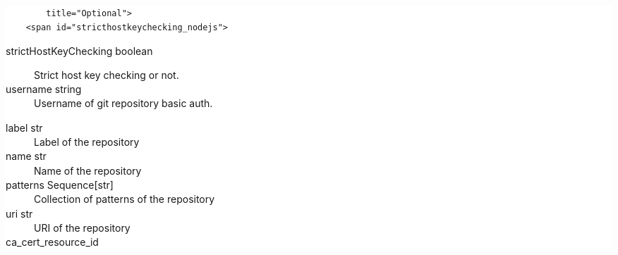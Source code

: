             title="Optional">
        <span id="stricthostkeychecking_nodejs">
<a data-swiftype-name="resource-property" data-swiftype-type="text" href="#stricthostkeychecking_nodejs" style="color: inherit; text-decoration: inherit;">strict<wbr>Host<wbr>Key<wbr>Checking</a>
</span>
        <span class="property-indicator"></span>
        <span class="property-type">boolean</span>
    </dt>
    <dd>Strict host key checking or not.</dd><dt class="property-optional"
            title="Optional">
        <span id="username_nodejs">
<a data-swiftype-name="resource-property" data-swiftype-type="text" href="#username_nodejs" style="color: inherit; text-decoration: inherit;">username</a>
</span>
        <span class="property-indicator"></span>
        <span class="property-type">string</span>
    </dt>
    <dd>Username of git repository basic auth.</dd></dl>
</pulumi-choosable>
</div>

<div>
<pulumi-choosable type="language" values="python">
<dl class="resources-properties"><dt class="property-required"
            title="Required">
        <span id="label_python">
<a data-swiftype-name="resource-property" data-swiftype-type="text" href="#label_python" style="color: inherit; text-decoration: inherit;">label</a>
</span>
        <span class="property-indicator"></span>
        <span class="property-type">str</span>
    </dt>
    <dd>Label of the repository</dd><dt class="property-required"
            title="Required">
        <span id="name_python">
<a data-swiftype-name="resource-property" data-swiftype-type="text" href="#name_python" style="color: inherit; text-decoration: inherit;">name</a>
</span>
        <span class="property-indicator"></span>
        <span class="property-type">str</span>
    </dt>
    <dd>Name of the repository</dd><dt class="property-required"
            title="Required">
        <span id="patterns_python">
<a data-swiftype-name="resource-property" data-swiftype-type="text" href="#patterns_python" style="color: inherit; text-decoration: inherit;">patterns</a>
</span>
        <span class="property-indicator"></span>
        <span class="property-type">Sequence[str]</span>
    </dt>
    <dd>Collection of patterns of the repository</dd><dt class="property-required"
            title="Required">
        <span id="uri_python">
<a data-swiftype-name="resource-property" data-swiftype-type="text" href="#uri_python" style="color: inherit; text-decoration: inherit;">uri</a>
</span>
        <span class="property-indicator"></span>
        <span class="property-type">str</span>
    </dt>
    <dd>URI of the repository</dd><dt class="property-optional"
            title="Optional">
        <span id="ca_cert_resource_id_python">
<a data-swiftype-name="resource-property" data-swiftype-type="text" href="#ca_cert_resource_id_python" style="color: inherit; text-decoration: inherit;">ca_<wbr>cert_<wbr>resource_<wbr>id</a>